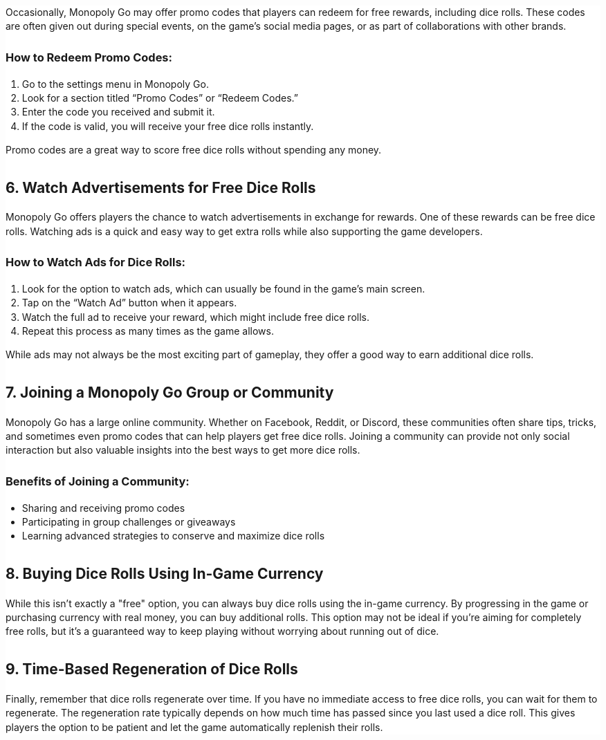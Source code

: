 Occasionally, Monopoly Go may offer promo codes that players can redeem for free rewards, including dice rolls. These codes are often given out during special events, on the game’s social media pages, or as part of collaborations with other brands.

### How to Redeem Promo Codes:
1. Go to the settings menu in Monopoly Go.
2. Look for a section titled “Promo Codes” or “Redeem Codes.”
3. Enter the code you received and submit it.
4. If the code is valid, you will receive your free dice rolls instantly.

Promo codes are a great way to score free dice rolls without spending any money.

## 6. Watch Advertisements for Free Dice Rolls

Monopoly Go offers players the chance to watch advertisements in exchange for rewards. One of these rewards can be free dice rolls. Watching ads is a quick and easy way to get extra rolls while also supporting the game developers.

### How to Watch Ads for Dice Rolls:
1. Look for the option to watch ads, which can usually be found in the game’s main screen.
2. Tap on the “Watch Ad” button when it appears.
3. Watch the full ad to receive your reward, which might include free dice rolls.
4. Repeat this process as many times as the game allows.

While ads may not always be the most exciting part of gameplay, they offer a good way to earn additional dice rolls.

## 7. Joining a Monopoly Go Group or Community

Monopoly Go has a large online community. Whether on Facebook, Reddit, or Discord, these communities often share tips, tricks, and sometimes even promo codes that can help players get free dice rolls. Joining a community can provide not only social interaction but also valuable insights into the best ways to get more dice rolls.

### Benefits of Joining a Community:
- Sharing and receiving promo codes
- Participating in group challenges or giveaways
- Learning advanced strategies to conserve and maximize dice rolls

## 8. Buying Dice Rolls Using In-Game Currency

While this isn’t exactly a "free" option, you can always buy dice rolls using the in-game currency. By progressing in the game or purchasing currency with real money, you can buy additional rolls. This option may not be ideal if you’re aiming for completely free rolls, but it’s a guaranteed way to keep playing without worrying about running out of dice.

## 9. Time-Based Regeneration of Dice Rolls

Finally, remember that dice rolls regenerate over time. If you have no immediate access to free dice rolls, you can wait for them to regenerate. The regeneration rate typically depends on how much time has passed since you last used a dice roll. This gives players the option to be patient and let the game automatically replenish their rolls.
